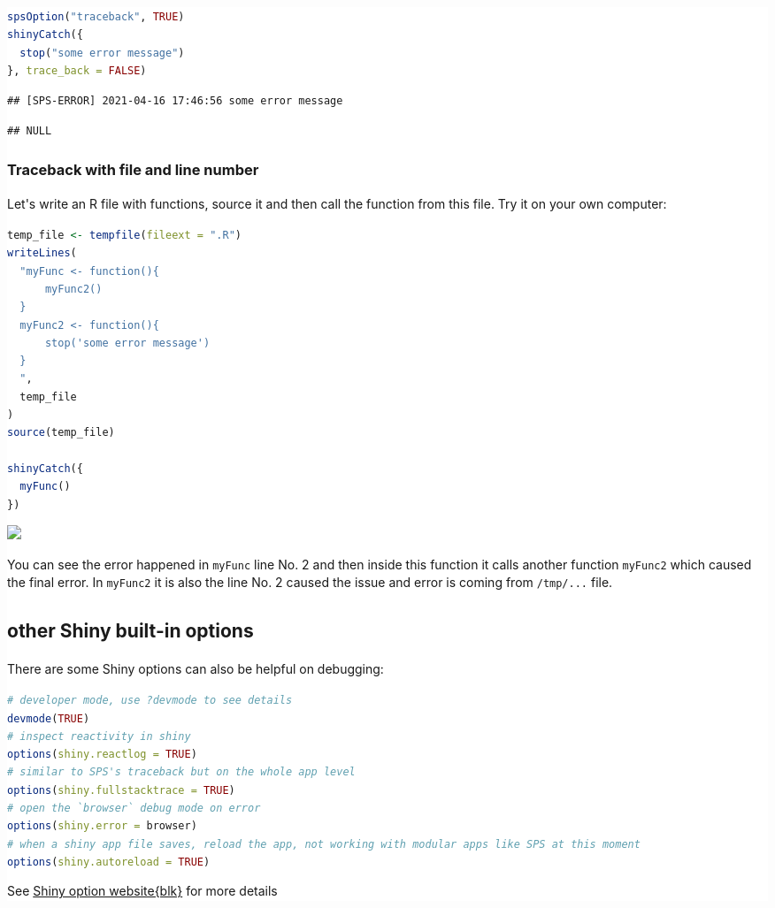 ```r
spsOption("traceback", TRUE)
shinyCatch({
  stop("some error message")
}, trace_back = FALSE)
```

```
## [SPS-ERROR] 2021-04-16 17:46:56 some error message
```

```
## NULL
```

### Traceback with file and line number
Let's write an R file with functions, source it and then call the function from 
this file. Try it on your own computer:

```r
temp_file <- tempfile(fileext = ".R")
writeLines(
  "myFunc <- function(){
      myFunc2()
  }
  myFunc2 <- function(){
      stop('some error message')
  }
  ",
  temp_file
)
source(temp_file)

shinyCatch({
  myFunc()
})
```

![](../shinycatch_traceback.png)

You can see the error happened in `myFunc` line No. 2 and then inside this function 
it calls another function `myFunc2` which caused the final error. In `myFunc2` 
it is also the line No. 2 caused the issue and error is coming from `/tmp/...` file.

## other Shiny built-in options
There are some Shiny options can also be helpful on debugging:


```r
# developer mode, use ?devmode to see details 
devmode(TRUE)
# inspect reactivity in shiny
options(shiny.reactlog = TRUE)
# similar to SPS's traceback but on the whole app level 
options(shiny.fullstacktrace = TRUE)
# open the `browser` debug mode on error
options(shiny.error = browser)
# when a shiny app file saves, reload the app, not working with modular apps like SPS at this moment
options(shiny.autoreload = TRUE)
```

See [Shiny option website{blk}](https://shiny.rstudio.com/reference/shiny/0.14/shiny-options.html)
for more details 



